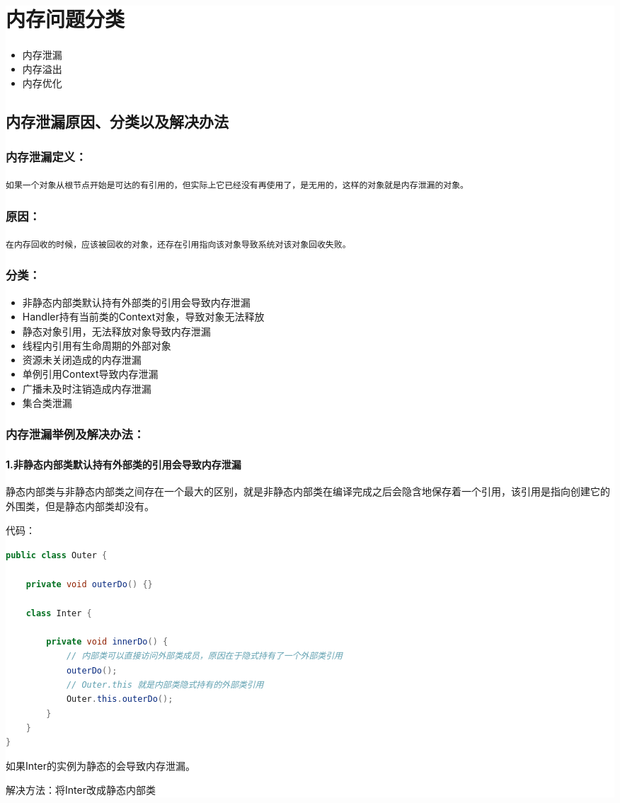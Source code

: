 # 内存问题分类
* 内存泄漏
* 内存溢出
* 内存优化

## 内存泄漏原因、分类以及解决办法

### 内存泄漏定义：
    如果一个对象从根节点开始是可达的有引用的，但实际上它已经没有再使用了，是无用的，这样的对象就是内存泄漏的对象。

### 原因：
    在内存回收的时候，应该被回收的对象，还存在引用指向该对象导致系统对该对象回收失败。

### 分类：
* 非静态内部类默认持有外部类的引用会导致内存泄漏
* Handler持有当前类的Context对象，导致对象无法释放
* 静态对象引用，无法释放对象导致内存泄漏
* 线程内引用有生命周期的外部对象
* 资源未关闭造成的内存泄漏
* 单例引用Context导致内存泄漏
* 广播未及时注销造成内存泄漏
* 集合类泄漏


### 内存泄漏举例及解决办法：

#### 1.非静态内部类默认持有外部类的引用会导致内存泄漏
静态内部类与非静态内部类之间存在一个最大的区别，就是非静态内部类在编译完成之后会隐含地保存着一个引用，该引用是指向创建它的外围类，但是静态内部类却没有。

代码：
```java
public class Outer {
    
    private void outerDo() {}
    
    class Inter {
        
        private void innerDo() {
            // 内部类可以直接访问外部类成员，原因在于隐式持有了一个外部类引用
            outerDo();
            // Outer.this 就是内部类隐式持有的外部类引用
            Outer.this.outerDo();
        }
    }
}
```

如果Inter的实例为静态的会导致内存泄漏。

解决方法：将Inter改成静态内部类
